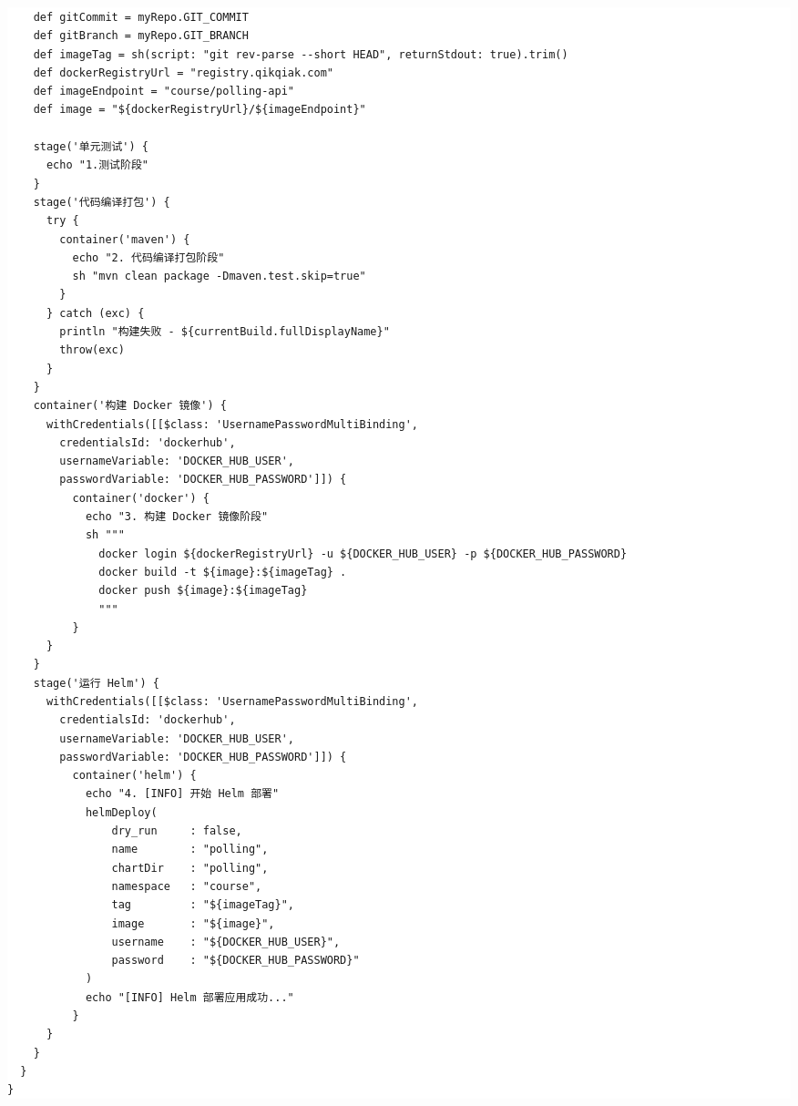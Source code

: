 ```
    def gitCommit = myRepo.GIT_COMMIT
    def gitBranch = myRepo.GIT_BRANCH
    def imageTag = sh(script: "git rev-parse --short HEAD", returnStdout: true).trim()
    def dockerRegistryUrl = "registry.qikqiak.com"
    def imageEndpoint = "course/polling-api"
    def image = "${dockerRegistryUrl}/${imageEndpoint}"

    stage('单元测试') {
      echo "1.测试阶段"
    }
    stage('代码编译打包') {
      try {
        container('maven') {
          echo "2. 代码编译打包阶段"
          sh "mvn clean package -Dmaven.test.skip=true"
        }
      } catch (exc) {
        println "构建失败 - ${currentBuild.fullDisplayName}"
        throw(exc)
      }
    }
    container('构建 Docker 镜像') {
      withCredentials([[$class: 'UsernamePasswordMultiBinding',
        credentialsId: 'dockerhub',
        usernameVariable: 'DOCKER_HUB_USER',
        passwordVariable: 'DOCKER_HUB_PASSWORD']]) {
          container('docker') {
            echo "3. 构建 Docker 镜像阶段"
            sh """
              docker login ${dockerRegistryUrl} -u ${DOCKER_HUB_USER} -p ${DOCKER_HUB_PASSWORD}
              docker build -t ${image}:${imageTag} .
              docker push ${image}:${imageTag}
              """
          }
      }
    }
    stage('运行 Helm') {
      withCredentials([[$class: 'UsernamePasswordMultiBinding',
        credentialsId: 'dockerhub',
        usernameVariable: 'DOCKER_HUB_USER',
        passwordVariable: 'DOCKER_HUB_PASSWORD']]) {
          container('helm') {
            echo "4. [INFO] 开始 Helm 部署"
            helmDeploy(
                dry_run     : false,
                name        : "polling",
                chartDir    : "polling",
                namespace   : "course",
                tag         : "${imageTag}",
                image       : "${image}",
                username    : "${DOCKER_HUB_USER}",
                password    : "${DOCKER_HUB_PASSWORD}"
            )
            echo "[INFO] Helm 部署应用成功..."
          }
      }
    }
  }
}
```
